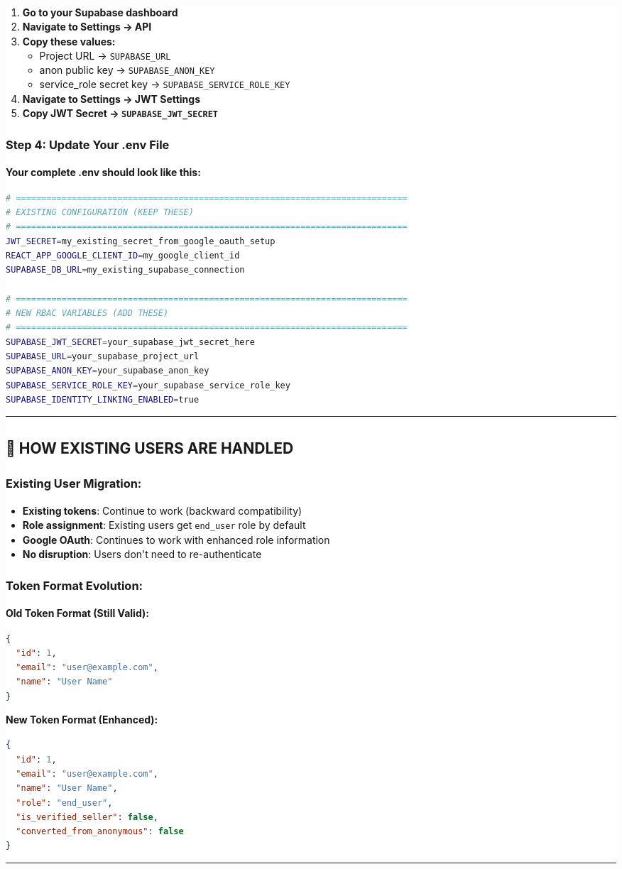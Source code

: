 1. **Go to your Supabase dashboard**
2. **Navigate to Settings → API**
3. **Copy these values:**
   - Project URL → `SUPABASE_URL`
   - anon public key → `SUPABASE_ANON_KEY`
   - service_role secret key → `SUPABASE_SERVICE_ROLE_KEY`
4. **Navigate to Settings → JWT Settings**
5. **Copy JWT Secret → `SUPABASE_JWT_SECRET`**

### **Step 4: Update Your .env File**

**Your complete .env should look like this:**
```bash
# =============================================================================
# EXISTING CONFIGURATION (KEEP THESE)
# =============================================================================
JWT_SECRET=my_existing_secret_from_google_oauth_setup
REACT_APP_GOOGLE_CLIENT_ID=my_google_client_id
SUPABASE_DB_URL=my_existing_supabase_connection

# =============================================================================
# NEW RBAC VARIABLES (ADD THESE)
# =============================================================================
SUPABASE_JWT_SECRET=your_supabase_jwt_secret_here
SUPABASE_URL=your_supabase_project_url
SUPABASE_ANON_KEY=your_supabase_anon_key
SUPABASE_SERVICE_ROLE_KEY=your_supabase_service_role_key
SUPABASE_IDENTITY_LINKING_ENABLED=true
```

---

## 🔄 **HOW EXISTING USERS ARE HANDLED**

### **Existing User Migration:**
- **Existing tokens**: Continue to work (backward compatibility)
- **Role assignment**: Existing users get `end_user` role by default
- **Google OAuth**: Continues to work with enhanced role information
- **No disruption**: Users don't need to re-authenticate

### **Token Format Evolution:**

**Old Token Format (Still Valid):**
```json
{
  "id": 1,
  "email": "user@example.com",
  "name": "User Name"
}
```

**New Token Format (Enhanced):**
```json
{
  "id": 1,
  "email": "user@example.com",
  "name": "User Name",
  "role": "end_user",
  "is_verified_seller": false,
  "converted_from_anonymous": false
}
```

---